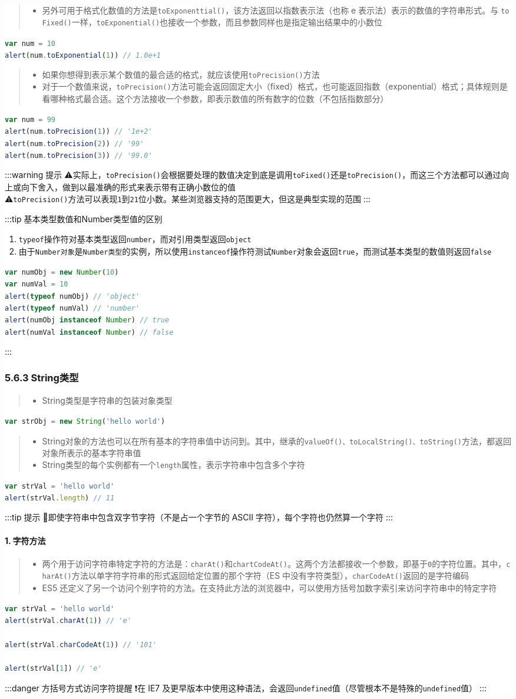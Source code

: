>- 另外可用于格式化数值的方法是`toExponenttial()`，该方法返回以指数表示法（也称 e 表示法）表示的数值的字符串形式。与 `toFixed()`一样，`toExponential()`也接收一个参数，而且参数同样也是指定输出结果中的小数位
```js
var num = 10
alert(num.toExponential(1)) // 1.0e+1
```
>- 如果你想得到表示某个数值的最合适的格式，就应该使用`toPrecision()`方法
>- 对于一个数值来说，`toPrecision()`方法可能会返回固定大小（fixed）格式，也可能返回指数（exponential）格式；具体规则是看哪种格式最合适。这个方法接收一个参数，即表示数值的所有数字的位数（不包括指数部分）
```js
var num = 99
alert(num.toPrecision(1)) // '1e+2'
alert(num.toPrecision(2)) // '99'
alert(num.toPrecision(3)) // '99.0'
```
:::warning 提示
:warning:实际上，`toPrecision()`会根据要处理的数值决定到底是调用`toFixed()`还是`toPrecision()`，而这三个方法都可以通过向上或向下舍入，做到以最准确的形式来表示带有正确小数位的值<br>
:warning:`toPrecision()`方法可以表现`1`到`21`位小数。某些浏览器支持的范围更大，但这是典型实现的范围
:::

:::tip 基本类型数值和Number类型值的区别
1. `typeof`操作符对基本类型返回`number`，而对引用类型返回`object`
2. 由于`Number对象`是`Number类型`的实例，所以使用`instanceof`操作符测试`Number`对象会返回`true`，而测试基本类型的数值则返回`false`
```js
var numObj = new Number(10)
var numVal = 10
alert(typeof numObj) // 'object'
alert(typeof numVal) // 'number'
alert(numObj instanceof Number) // true
alert(numVal instanceof Number) // false
```
:::

### 5.6.3 String类型
>- String类型是字符串的包装对象类型
```js
var strObj = new String('hello world')
```
>- String对象的方法也可以在所有基本的字符串值中访问到。其中，继承的`valueOf()、toLocalString()、toString()`方法，都返回对象所表示的基本字符串值
>- String类型的每个实例都有一个`length`属性，表示字符串中包含多个字符
```js
var strVal = 'hello world'
alert(strVal.length) // 11
```
:::tip 提示
:tada:即使字符串中包含双字节字符（不是占一个字节的 ASCII 字符），每个字符也仍然算一个字符
:::

#### 1. 字符方法
>- 两个用于访问字符串特定字符的方法是：`charAt()`和`chartCodeAt()`。这两个方法都接收一个参数，即基于`0`的字符位置。其中，`charAt()`方法以单字符字符串的形式返回给定位置的那个字符（ES 中没有字符类型），`charCodeAt()`返回的是字符编码
>- ES5 还定义了另一个访问个别字符的方法。在支持此方法的浏览器中，可以使用方括号加数字索引来访问字符串中的特定字符
```js
var strVal = 'hello world'
alert(strVal.charAt(1)) // 'e'

alert(strVal.charCodeAt(1)) // '101'

alert(strVal[1]) // 'e'
```
:::danger 方括号方式访问字符提醒
:exclamation:在 IE7 及更早版本中使用这种语法，会返回`undefined`值（尽管根本不是特殊的`undefined`值）
:::
